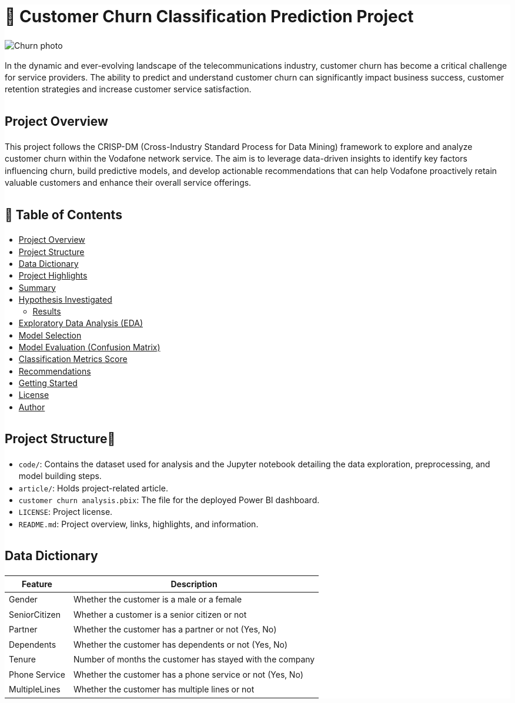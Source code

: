 # 💼 Customer Churn Classification Prediction Project


![Churn photo](https://github.com/Makafui-Kwawu/Customer-Churn-Prediction/assets/160020850/7b7d264b-3365-4f01-a5f6-fe60ab7db44a)

In the dynamic and ever-evolving landscape of the telecommunications industry, customer churn has become a critical challenge for service providers. The ability to predict and understand customer churn can significantly impact business success, customer retention strategies and increase customer service satisfaction.

## Project Overview

This project follows the CRISP-DM (Cross-Industry Standard Process for Data Mining) framework to explore and analyze customer churn within the Vodafone network service. The aim is to leverage data-driven insights to identify key factors influencing churn, build predictive models, and develop actionable recommendations that can help Vodafone proactively retain valuable customers and enhance their overall service offerings.

## 📑 Table of Contents

- [Project Overview](#project-overview)
- [Project Structure](#project-structure)
- [Data Dictionary](#data-dictionary)
- [Project Highlights](#project-highlights)
- [Summary](#summary)
- [Hypothesis Investigated](#hypothesis-investigated)
  - [Results](#results)
- [Exploratory Data Analysis (EDA)](#exploratory-data-analysis-eda)
- [Model Selection](#model-selection)
- [Model Evaluation (Confusion Matrix)](#model-evaluation-confusion-matrix)
- [Classification Metrics Score](#classification-metrics-score)
- [Recommendations](#recommendations)
- [Getting Started](#getting-started)
- [License](#license)
- [Author](#author)

## Project Structure📂

- `code/`: Contains the dataset used for analysis and the Jupyter notebook detailing the data exploration, preprocessing, and model building steps.
- `article/`: Holds project-related article.
- `customer churn analysis.pbix`: The file for the deployed Power BI dashboard.
- `LICENSE`: Project license.
- `README.md`: Project overview, links, highlights, and information.

## Data Dictionary

| Feature          | Description                                                                                                      |
| ---------------- | ---------------------------------------------------------------------------------------------------------------- |
| Gender           | Whether the customer is a male or a female                                                                       |
| SeniorCitizen    | Whether a customer is a senior citizen or not                                                                    |
| Partner          | Whether the customer has a partner or not (Yes, No)                                                              |
| Dependents       | Whether the customer has dependents or not (Yes, No)                                                             |
| Tenure           | Number of months the customer has stayed with the company                                                        |
| Phone Service    | Whether the customer has a phone service or not (Yes, No)                                                        |
| MultipleLines    | Whether the customer has multiple lines or not                                                                   |